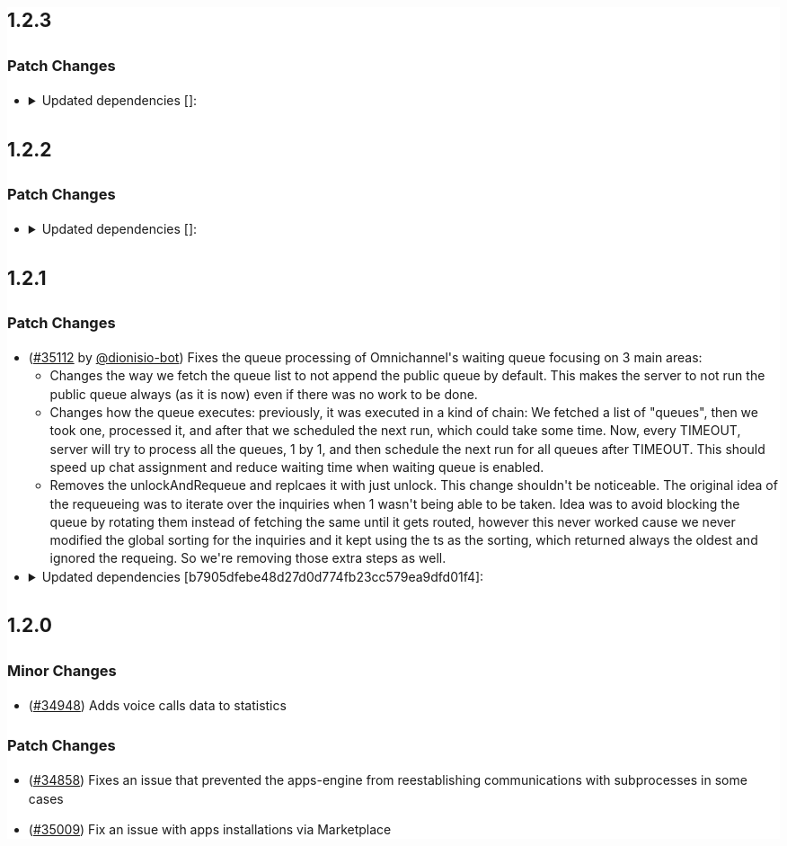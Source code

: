 ## 1.2.3

### Patch Changes

- <details><summary>Updated dependencies []:</summary></details>

## 1.2.2

### Patch Changes

- <details><summary>Updated dependencies []:</summary></details>

## 1.2.1

### Patch Changes

- ([#35112](https://github.com/RocketChat/Rocket.Chat/pull/35112) by [@dionisio-bot](https://github.com/dionisio-bot)) Fixes the queue processing of Omnichannel's waiting queue focusing on 3 main areas:
  - Changes the way we fetch the queue list to not append the public queue by default. This makes the server to not run the public queue always (as it is now) even if there was no work to be done.
  - Changes how the queue executes: previously, it was executed in a kind of chain: We fetched a list of "queues", then we took one, processed it, and after that we scheduled the next run, which could take some time. Now, every TIMEOUT, server will try to process all the queues, 1 by 1, and then schedule the next run for all queues after TIMEOUT. This should speed up chat assignment and reduce waiting time when waiting queue is enabled.
  - Removes the unlockAndRequeue and replcaes it with just unlock. This change shouldn't be noticeable. The original idea of the requeueing was to iterate over the inquiries when 1 wasn't being able to be taken. Idea was to avoid blocking the queue by rotating them instead of fetching the same until it gets routed, however this never worked cause we never modified the global sorting for the inquiries and it kept using the ts as the sorting, which returned always the oldest and ignored the requeing. So we're removing those extra steps as well.
- <details><summary>Updated dependencies [b7905dfebe48d27d0d774fb23cc579ea9dfd01f4]:</summary></details>

## 1.2.0

### Minor Changes

- ([#34948](https://github.com/RocketChat/Rocket.Chat/pull/34948)) Adds voice calls data to statistics

### Patch Changes

- ([#34858](https://github.com/RocketChat/Rocket.Chat/pull/34858)) Fixes an issue that prevented the apps-engine from reestablishing communications with subprocesses in some cases

- ([#35009](https://github.com/RocketChat/Rocket.Chat/pull/35009)) Fix an issue with apps installations via Marketplace
